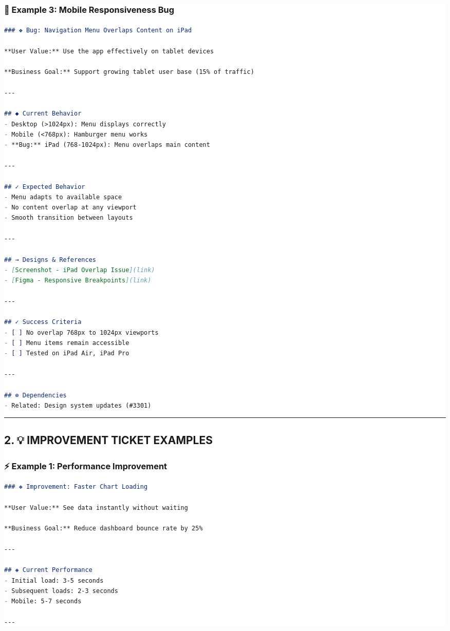
### 📱 Example 3: Mobile Responsiveness Bug

```markdown
### ❖ Bug: Navigation Menu Overlaps Content on iPad

**User Value:** Use the app effectively on tablet devices

**Business Goal:** Support growing tablet user base (15% of traffic)

---

## ◆ Current Behavior
- Desktop (>1024px): Menu displays correctly
- Mobile (<768px): Hamburger menu works
- **Bug:** iPad (768-1024px): Menu overlaps main content

---

## ✓ Expected Behavior
- Menu adapts to available space
- No content overlap at any viewport
- Smooth transition between layouts

---

## → Designs & References
- [Screenshot - iPad Overlap Issue](link)
- [Figma - Responsive Breakpoints](link)

---

## ✓ Success Criteria
- [ ] No overlap 768px to 1024px viewports
- [ ] Menu items remain accessible
- [ ] Tested on iPad Air, iPad Pro

---

## ⊗ Dependencies
- Related: Design system updates (#3301)
```

---

## 2. 💡 IMPROVEMENT TICKET EXAMPLES

### ⚡ Example 1: Performance Improvement

```markdown
### ❖ Improvement: Faster Chart Loading

**User Value:** See data instantly without waiting

**Business Goal:** Reduce dashboard bounce rate by 25%

---

## ◈ Current Performance
- Initial load: 3-5 seconds
- Subsequent loads: 2-3 seconds  
- Mobile: 5-7 seconds

---
```